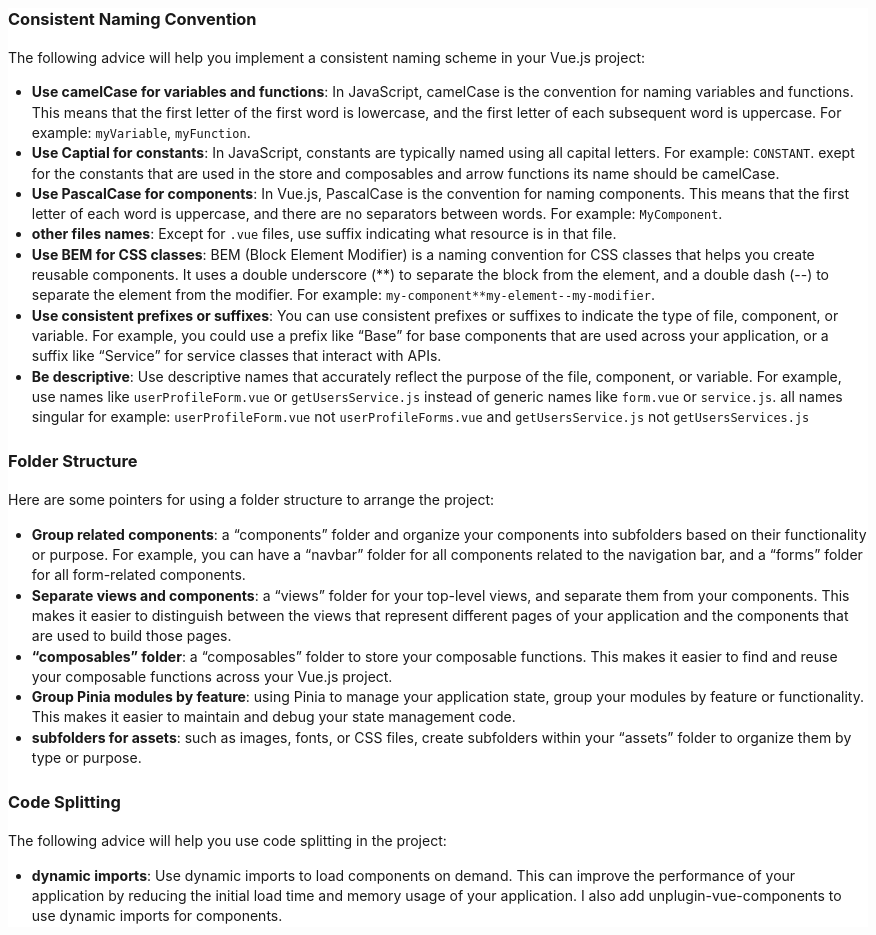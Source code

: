 ### Consistent Naming Convention

The following advice will help you implement a consistent naming scheme in your Vue.js project:

- **Use camelCase for variables and functions**: In JavaScript, camelCase is the convention for naming variables and functions. This means that the first letter of the first word is lowercase, and the first letter of each subsequent word is uppercase. For example: `myVariable`, `myFunction`.
- **Use Captial for constants**: In JavaScript, constants are typically named using all capital letters. For example: `CONSTANT`. exept for the constants that are used in the store and composables and arrow functions its name should be camelCase.
- **Use PascalCase for components**: In Vue.js, PascalCase is the convention for naming components. This means that the first letter of each word is uppercase, and there are no separators between words. For example: `MyComponent`.
- **other files names**: Except for `.vue` files, use suffix indicating what resource is in that file.
- **Use BEM for CSS classes**: BEM (Block Element Modifier) is a naming convention for CSS classes that helps you create reusable components. It uses a double underscore (**) to separate the block from the element, and a double dash (--) to separate the element from the modifier. For example: `my-component**my-element--my-modifier`.
- **Use consistent prefixes or suffixes**: You can use consistent prefixes or suffixes to indicate the type of file, component, or variable. For example, you could use a prefix like “Base” for base components that are used across your application, or a suffix like “Service” for service classes that interact with APIs.
- **Be descriptive**: Use descriptive names that accurately reflect the purpose of the file, component, or variable. For example, use names like `userProfileForm.vue` or `getUsersService.js` instead of generic names like `form.vue` or `service.js`.
  all names singular for example: `userProfileForm.vue` not `userProfileForms.vue` and `getUsersService.js` not `getUsersServices.js`

### Folder Structure

Here are some pointers for using a folder structure to arrange the project:

- **Group related components**: a “components” folder and organize your components into subfolders based on their functionality or purpose. For example, you can have a “navbar” folder for all components related to the navigation bar, and a “forms” folder for all form-related components.
- **Separate views and components**: a “views” folder for your top-level views, and separate them from your components. This makes it easier to distinguish between the views that represent different pages of your application and the components that are used to build those pages.
- **“composables” folder**: a “composables” folder to store your composable functions. This makes it easier to find and reuse your composable functions across your Vue.js project.
- **Group Pinia modules by feature**: using Pinia to manage your application state, group your modules by feature or functionality. This makes it easier to maintain and debug your state management code.
- **subfolders for assets**: such as images, fonts, or CSS files, create subfolders within your “assets” folder to organize them by type or purpose.

### Code Splitting

The following advice will help you use code splitting in the project:

- **dynamic imports**: Use dynamic imports to load components on demand. This can improve the performance of your application by reducing the initial load time and memory usage of your application. I also add unplugin-vue-components to use dynamic imports for components.
